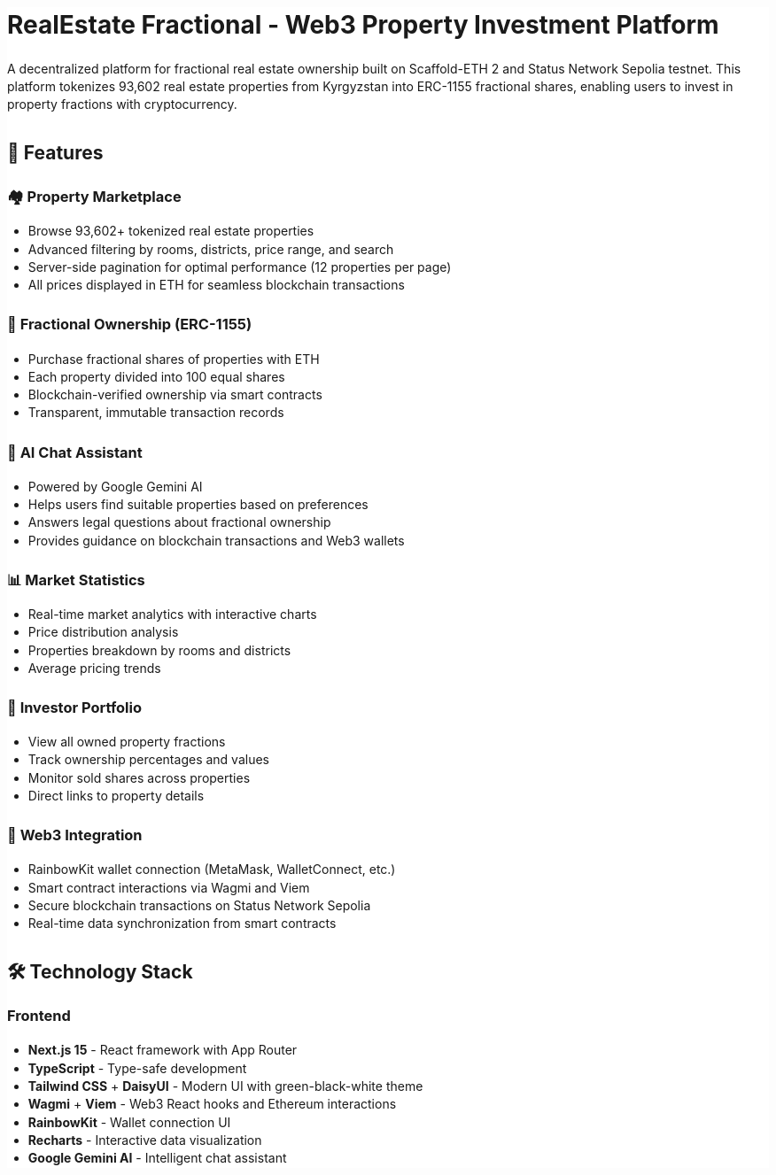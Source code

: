 # RealEstate Fractional - Web3 Property Investment Platform

A decentralized platform for fractional real estate ownership built on Scaffold-ETH 2 and Status Network Sepolia testnet. This platform tokenizes 93,602 real estate properties from Kyrgyzstan into ERC-1155 fractional shares, enabling users to invest in property fractions with cryptocurrency.

## 🌟 Features

### 🏘️ **Property Marketplace**
- Browse 93,602+ tokenized real estate properties
- Advanced filtering by rooms, districts, price range, and search
- Server-side pagination for optimal performance (12 properties per page)
- All prices displayed in ETH for seamless blockchain transactions

### 💎 **Fractional Ownership (ERC-1155)**
- Purchase fractional shares of properties with ETH
- Each property divided into 100 equal shares
- Blockchain-verified ownership via smart contracts
- Transparent, immutable transaction records

### 🤖 **AI Chat Assistant**
- Powered by Google Gemini AI
- Helps users find suitable properties based on preferences
- Answers legal questions about fractional ownership
- Provides guidance on blockchain transactions and Web3 wallets

### 📊 **Market Statistics**
- Real-time market analytics with interactive charts
- Price distribution analysis
- Properties breakdown by rooms and districts
- Average pricing trends

### 💼 **Investor Portfolio**
- View all owned property fractions
- Track ownership percentages and values
- Monitor sold shares across properties
- Direct links to property details

### 🔐 **Web3 Integration**
- RainbowKit wallet connection (MetaMask, WalletConnect, etc.)
- Smart contract interactions via Wagmi and Viem
- Secure blockchain transactions on Status Network Sepolia
- Real-time data synchronization from smart contracts

## 🛠️ Technology Stack

### Frontend
- **Next.js 15** - React framework with App Router
- **TypeScript** - Type-safe development
- **Tailwind CSS** + **DaisyUI** - Modern UI with green-black-white theme
- **Wagmi** + **Viem** - Web3 React hooks and Ethereum interactions
- **RainbowKit** - Wallet connection UI
- **Recharts** - Interactive data visualization
- **Google Gemini AI** - Intelligent chat assistant
